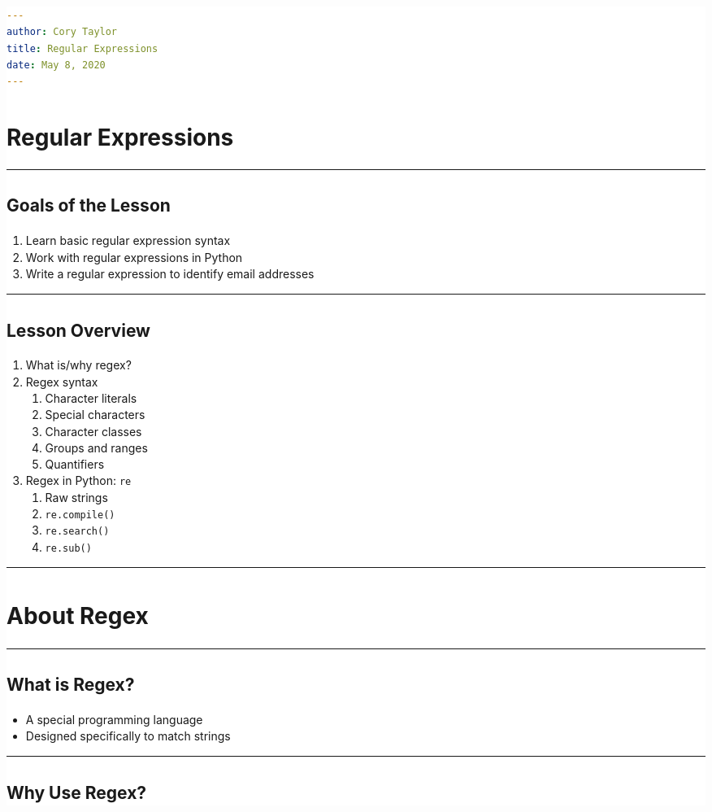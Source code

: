```yaml
---
author: Cory Taylor
title: Regular Expressions
date: May 8, 2020
---
```


# Regular Expressions

---

## Goals of the Lesson

1. Learn basic regular expression syntax
2. Work with regular expressions in Python
3. Write a regular expression to identify email addresses

---

## Lesson Overview

1. What is/why regex?
2. Regex syntax
   1. Character literals
   2. Special characters
   3. Character classes
   4. Groups and ranges
   5. Quantifiers
3. Regex in Python: `re`
   1. Raw strings
   2. `re.compile()`
   3. `re.search()`
   4. `re.sub()`

---

# About Regex

---

## What is Regex?

* A special programming language
* Designed specifically to match strings

---

## Why Use Regex?
